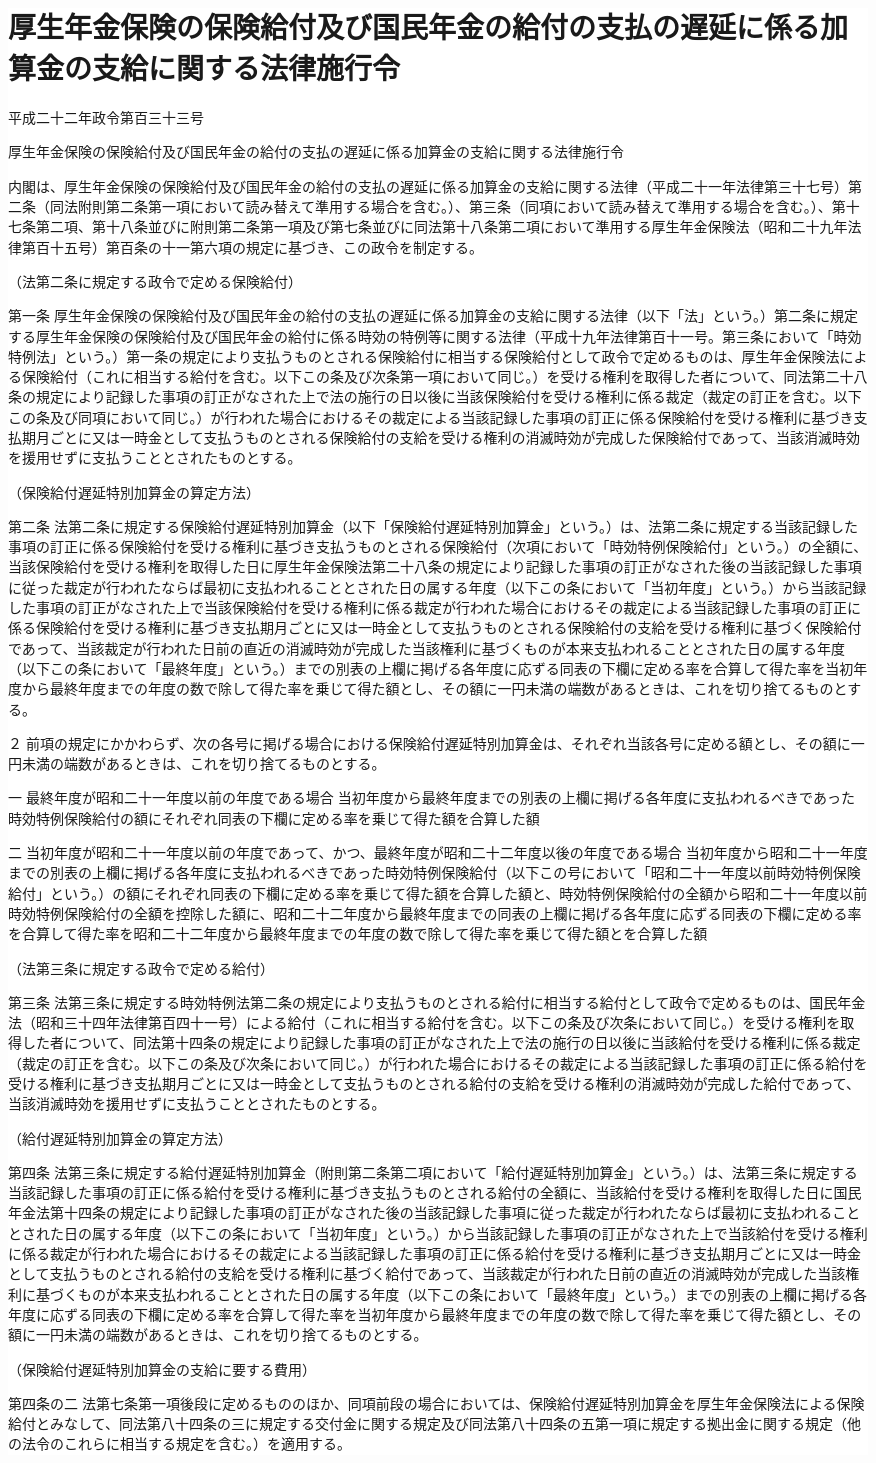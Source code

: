 # 厚生年金保険の保険給付及び国民年金の給付の支払の遅延に係る加算金の支給に関する法律施行令

平成二十二年政令第百三十三号

厚生年金保険の保険給付及び国民年金の給付の支払の遅延に係る加算金の支給に関する法律施行令

内閣は、厚生年金保険の保険給付及び国民年金の給付の支払の遅延に係る加算金の支給に関する法律（平成二十一年法律第三十七号）第二条（同法附則第二条第一項において読み替えて準用する場合を含む。）、第三条（同項において読み替えて準用する場合を含む。）、第十七条第二項、第十八条並びに附則第二条第一項及び第七条並びに同法第十八条第二項において準用する厚生年金保険法（昭和二十九年法律第百十五号）第百条の十一第六項の規定に基づき、この政令を制定する。

（法第二条に規定する政令で定める保険給付）

第一条 厚生年金保険の保険給付及び国民年金の給付の支払の遅延に係る加算金の支給に関する法律（以下「法」という。）第二条に規定する厚生年金保険の保険給付及び国民年金の給付に係る時効の特例等に関する法律（平成十九年法律第百十一号。第三条において「時効特例法」という。）第一条の規定により支払うものとされる保険給付に相当する保険給付として政令で定めるものは、厚生年金保険法による保険給付（これに相当する給付を含む。以下この条及び次条第一項において同じ。）を受ける権利を取得した者について、同法第二十八条の規定により記録した事項の訂正がなされた上で法の施行の日以後に当該保険給付を受ける権利に係る裁定（裁定の訂正を含む。以下この条及び同項において同じ。）が行われた場合におけるその裁定による当該記録した事項の訂正に係る保険給付を受ける権利に基づき支払期月ごとに又は一時金として支払うものとされる保険給付の支給を受ける権利の消滅時効が完成した保険給付であって、当該消滅時効を援用せずに支払うこととされたものとする。

（保険給付遅延特別加算金の算定方法）

第二条 法第二条に規定する保険給付遅延特別加算金（以下「保険給付遅延特別加算金」という。）は、法第二条に規定する当該記録した事項の訂正に係る保険給付を受ける権利に基づき支払うものとされる保険給付（次項において「時効特例保険給付」という。）の全額に、当該保険給付を受ける権利を取得した日に厚生年金保険法第二十八条の規定により記録した事項の訂正がなされた後の当該記録した事項に従った裁定が行われたならば最初に支払われることとされた日の属する年度（以下この条において「当初年度」という。）から当該記録した事項の訂正がなされた上で当該保険給付を受ける権利に係る裁定が行われた場合におけるその裁定による当該記録した事項の訂正に係る保険給付を受ける権利に基づき支払期月ごとに又は一時金として支払うものとされる保険給付の支給を受ける権利に基づく保険給付であって、当該裁定が行われた日前の直近の消滅時効が完成した当該権利に基づくものが本来支払われることとされた日の属する年度（以下この条において「最終年度」という。）までの別表の上欄に掲げる各年度に応ずる同表の下欄に定める率を合算して得た率を当初年度から最終年度までの年度の数で除して得た率を乗じて得た額とし、その額に一円未満の端数があるときは、これを切り捨てるものとする。

２ 前項の規定にかかわらず、次の各号に掲げる場合における保険給付遅延特別加算金は、それぞれ当該各号に定める額とし、その額に一円未満の端数があるときは、これを切り捨てるものとする。

一 最終年度が昭和二十一年度以前の年度である場合 当初年度から最終年度までの別表の上欄に掲げる各年度に支払われるべきであった時効特例保険給付の額にそれぞれ同表の下欄に定める率を乗じて得た額を合算した額

二 当初年度が昭和二十一年度以前の年度であって、かつ、最終年度が昭和二十二年度以後の年度である場合 当初年度から昭和二十一年度までの別表の上欄に掲げる各年度に支払われるべきであった時効特例保険給付（以下この号において「昭和二十一年度以前時効特例保険給付」という。）の額にそれぞれ同表の下欄に定める率を乗じて得た額を合算した額と、時効特例保険給付の全額から昭和二十一年度以前時効特例保険給付の全額を控除した額に、昭和二十二年度から最終年度までの同表の上欄に掲げる各年度に応ずる同表の下欄に定める率を合算して得た率を昭和二十二年度から最終年度までの年度の数で除して得た率を乗じて得た額とを合算した額

（法第三条に規定する政令で定める給付）

第三条 法第三条に規定する時効特例法第二条の規定により支払うものとされる給付に相当する給付として政令で定めるものは、国民年金法（昭和三十四年法律第百四十一号）による給付（これに相当する給付を含む。以下この条及び次条において同じ。）を受ける権利を取得した者について、同法第十四条の規定により記録した事項の訂正がなされた上で法の施行の日以後に当該給付を受ける権利に係る裁定（裁定の訂正を含む。以下この条及び次条において同じ。）が行われた場合におけるその裁定による当該記録した事項の訂正に係る給付を受ける権利に基づき支払期月ごとに又は一時金として支払うものとされる給付の支給を受ける権利の消滅時効が完成した給付であって、当該消滅時効を援用せずに支払うこととされたものとする。

（給付遅延特別加算金の算定方法）

第四条 法第三条に規定する給付遅延特別加算金（附則第二条第二項において「給付遅延特別加算金」という。）は、法第三条に規定する当該記録した事項の訂正に係る給付を受ける権利に基づき支払うものとされる給付の全額に、当該給付を受ける権利を取得した日に国民年金法第十四条の規定により記録した事項の訂正がなされた後の当該記録した事項に従った裁定が行われたならば最初に支払われることとされた日の属する年度（以下この条において「当初年度」という。）から当該記録した事項の訂正がなされた上で当該給付を受ける権利に係る裁定が行われた場合におけるその裁定による当該記録した事項の訂正に係る給付を受ける権利に基づき支払期月ごとに又は一時金として支払うものとされる給付の支給を受ける権利に基づく給付であって、当該裁定が行われた日前の直近の消滅時効が完成した当該権利に基づくものが本来支払われることとされた日の属する年度（以下この条において「最終年度」という。）までの別表の上欄に掲げる各年度に応ずる同表の下欄に定める率を合算して得た率を当初年度から最終年度までの年度の数で除して得た率を乗じて得た額とし、その額に一円未満の端数があるときは、これを切り捨てるものとする。

（保険給付遅延特別加算金の支給に要する費用）

第四条の二 法第七条第一項後段に定めるもののほか、同項前段の場合においては、保険給付遅延特別加算金を厚生年金保険法による保険給付とみなして、同法第八十四条の三に規定する交付金に関する規定及び同法第八十四条の五第一項に規定する拠出金に関する規定（他の法令のこれらに相当する規定を含む。）を適用する。
